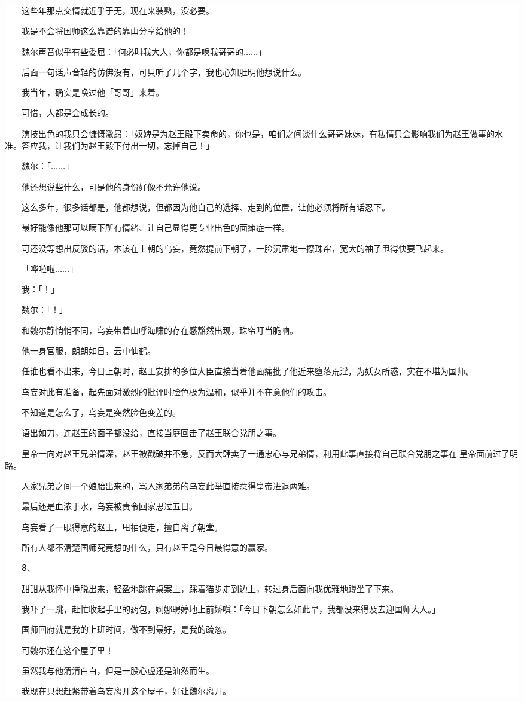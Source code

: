&emsp;&emsp;这些年那点交情就近乎于无，现在来装熟，没必要。  
  
&emsp;&emsp;我是不会将国师这么靠谱的靠山分享给他的！  
  
&emsp;&emsp;魏尔声音似乎有些委屈：「何必叫我大人，你都是唤我哥哥的……」  
  
&emsp;&emsp;后面一句话声音轻的仿佛没有，可只听了几个字，我也心知肚明他想说什么。  
  
&emsp;&emsp;我当年，确实是唤过他「哥哥」来着。  
  
&emsp;&emsp;可惜，人都是会成长的。  
  
&emsp;&emsp;演技出色的我只会慷慨激昂：「奴婢是为赵王殿下卖命的，你也是，咱们之间谈什么哥哥妹妹，有私情只会影响我们为赵王做事的水准。答应我，让我们为赵王殿下付出一切，忘掉自己！」  
  
&emsp;&emsp;魏尔：「……」  
  
&emsp;&emsp;他还想说些什么，可是他的身份好像不允许他说。  
  
&emsp;&emsp;这么多年，很多话都是，他都想说，但都因为他自己的选择、走到的位置，让他必须将所有话忍下。  
  
&emsp;&emsp;最好能像他那可以瞒下所有情绪、让自己显得更专业出色的面瘫症一样。  
  
&emsp;&emsp;可还没等想出反驳的话，本该在上朝的乌妄，竟然提前下朝了，一脸沉肃地一撩珠帘，宽大的袖子甩得快要飞起来。  
  
&emsp;&emsp;「哗啦啦……」  
  
&emsp;&emsp;我：「！」  
  
&emsp;&emsp;魏尔：「！」  
  
&emsp;&emsp;和魏尔静悄悄不同，乌妄带着山呼海啸的存在感豁然出现，珠帘叮当脆响。  
  
&emsp;&emsp;他一身官服，朗朗如日，云中仙鹤。  
  
&emsp;&emsp;任谁也看不出来，今日上朝时，赵王安排的多位大臣直接当着他面痛批了他近来堕落荒淫，为妖女所惑，实在不堪为国师。  
  
&emsp;&emsp;乌妄对此有准备，起先面对激烈的批评时脸色极为温和，似乎并不在意他们的攻击。  
  
&emsp;&emsp;不知道是怎么了，乌妄是突然脸色变差的。  
  
&emsp;&emsp;语出如刀，连赵王的面子都没给，直接当庭回击了赵王联合党朋之事。  
  
&emsp;&emsp;皇帝一向对赵王兄弟情深，赵王被戳破并不急，反而大肆卖了一通忠心与兄弟情，利用此事直接将自己联合党朋之事在 皇帝面前过了明路。  
  
&emsp;&emsp;人家兄弟之间一个娘胎出来的，骂人家弟弟的乌妄此举直接惹得皇帝进退两难。  
  
&emsp;&emsp;最后还是血浓于水，乌妄被责令回家思过五日。  
  
&emsp;&emsp;乌妄看了一眼得意的赵王，甩袖便走，擅自离了朝堂。  
  
&emsp;&emsp;所有人都不清楚国师究竟想的什么，只有赵王是今日最得意的赢家。  
  
&emsp;&emsp;8、  
  
&emsp;&emsp;甜甜从我怀中挣脱出来，轻盈地跳在桌案上，踩着猫步走到边上，转过身后面向我优雅地蹲坐了下来。  
  
&emsp;&emsp;我吓了一跳，赶忙收起手里的药包，婀娜聘婷地上前娇嗔：「今日下朝怎么如此早，我都没来得及去迎国师大人。」  
  
&emsp;&emsp;国师回府就是我的上班时间，做不到最好，是我的疏忽。  
  
&emsp;&emsp;可魏尔还在这个屋子里！  
  
&emsp;&emsp;虽然我与他清清白白，但是一股心虚还是油然而生。  
  
&emsp;&emsp;我现在只想赶紧带着乌妄离开这个屋子，好让魏尔离开。  
  